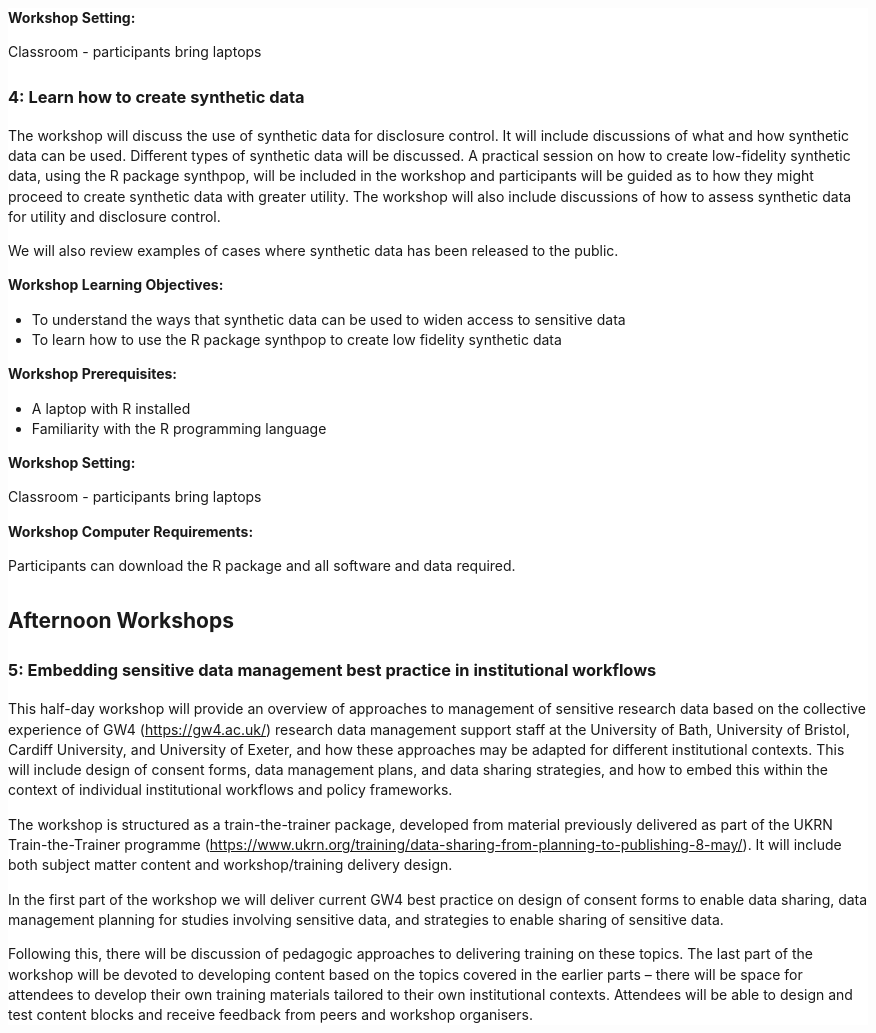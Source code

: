 **Workshop Setting:**

Classroom - participants bring laptops

### 4: Learn how to create synthetic data

The workshop will discuss the use of synthetic data for disclosure control. It will include discussions of what and how synthetic data can be used. Different types of synthetic data will be discussed. A practical session on how to create low-fidelity synthetic data, using the R package synthpop, will be included in the workshop and participants will be guided as to how they might proceed to create synthetic data with greater utility. The workshop will also include discussions of how to assess synthetic data for utility and disclosure control.

We will also review examples of cases where synthetic data has been released to the public.

**Workshop Learning Objectives:**

- To understand the ways that synthetic data can be used to widen access to sensitive data
- To learn how to use the R package synthpop to create low fidelity synthetic data

**Workshop Prerequisites:**

- A laptop with R installed
- Familiarity with the R programming language

**Workshop Setting:**

Classroom - participants bring laptops

**Workshop Computer Requirements:**

Participants can download the R package and all software and data required.

## Afternoon Workshops

### 5: Embedding sensitive data management best practice in institutional workflows

This half-day workshop will provide an overview of approaches to management of sensitive research data based on the collective experience of GW4 (https://gw4.ac.uk/) research data management support staff at the University of Bath, University of Bristol, Cardiff University, and University of Exeter, and how these approaches may be adapted for different institutional contexts. This will include design of consent forms, data management plans, and data sharing strategies, and how to embed this within the context of individual institutional workflows and policy frameworks.

The workshop is structured as a train-the-trainer package, developed from material previously delivered as part of the UKRN Train-the-Trainer programme (https://www.ukrn.org/training/data-sharing-from-planning-to-publishing-8-may/). It will include both subject matter content and workshop/training delivery design.

In the first part of the workshop we will deliver current GW4 best practice on design of consent forms to enable data sharing, data management planning for studies involving sensitive data, and strategies to enable sharing of sensitive data.

Following this, there will be discussion of pedagogic approaches to delivering training on these topics. The last part of the workshop will be devoted to developing content based on the topics covered in the earlier parts – there will be space for attendees to develop their own training materials tailored to their own institutional contexts. Attendees will be able to design and test content blocks and receive feedback from peers and workshop organisers.
